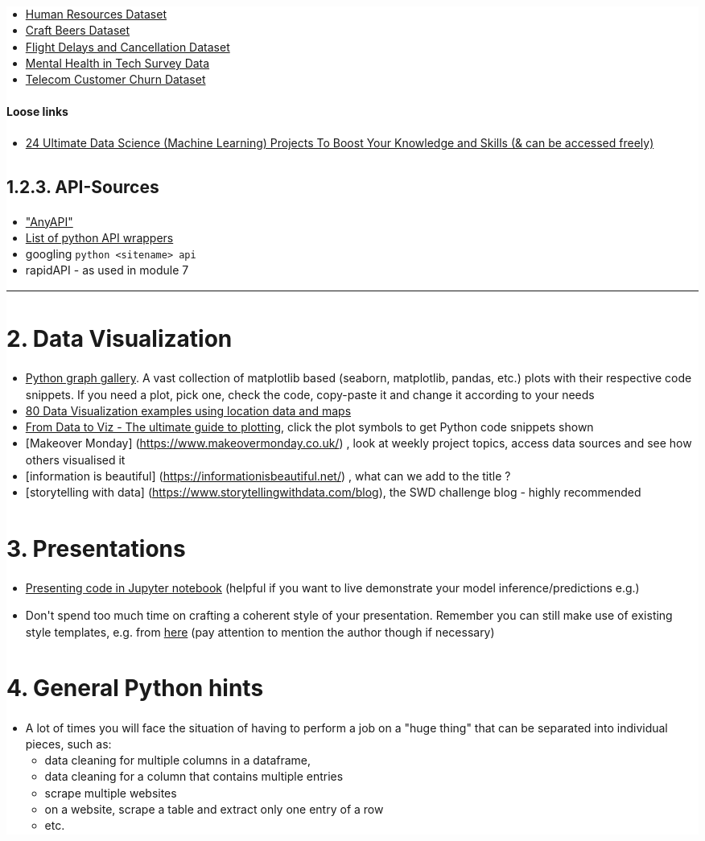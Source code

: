   * [Human Resources Dataset](https://www.kaggle.com/rhuebner/human-resources-data-set)
  * [Craft Beers Dataset](https://www.kaggle.com/nickhould/craft-cans)
  * [Flight Delays and Cancellation Dataset](https://www.kaggle.com/usdot/flight-delays)
  * [Mental Health in Tech Survey Data](https://www.kaggle.com/osmi/mental-health-in-tech-survey)
  * [Telecom Customer Churn Dataset](https://www.kaggle.com/blastchar/telco-customer-churn)

#### Loose links

* [24 Ultimate Data Science (Machine Learning) Projects To Boost Your Knowledge and Skills (& can be accessed freely)](https://www.analyticsvidhya.com/blog/2018/05/24-ultimate-data-science-projects-to-boost-your-knowledge-and-skills/)


## 1.2.3. API-Sources

* ["AnyAPI"](https://any-api.com/)
* [List of python API wrappers](https://github.com/realpython/list-of-python-api-wrappers)
* googling `python <sitename> api`
* rapidAPI - as used in module 7

---

# 2. Data Visualization

* [Python graph gallery](https://python-graph-gallery.com/all-charts/). A vast collection of matplotlib based (seaborn, matplotlib, pandas, etc.) plots with their respective code snippets. If you need a plot, pick one, check the code, copy-paste it and change it according to your needs
* [80 Data Visualization examples using location data and maps](https://carto.com/blog/eighty-data-visualizations-examples-using-location-data-maps/)
* [From Data to Viz - The ultimate guide to plotting](https://www.data-to-viz.com/), click the plot symbols to get Python code snippets shown
* [Makeover Monday] (https://www.makeovermonday.co.uk/) , look at weekly project topics, access data sources and see how others visualised it 
* [information is beautiful] (https://informationisbeautiful.net/) , what can we add to the title ? 
* [storytelling with data] (https://www.storytellingwithdata.com/blog), the SWD challenge blog - highly recommended 

# 3. Presentations

* [Presenting code in Jupyter notebook](https://medium.com/@mjspeck/presenting-code-using-jupyter-notebook-slides-a8a3c3b59d67) (helpful if you want to live demonstrate your model inference/predictions e.g.)

* Don't spend too much time on crafting a coherent style of your presentation. Remember you can still make use of existing style templates, e.g. from [here](https://slidesmania.com/free-templates/) (pay attention to mention the author though if necessary)

# 4. General Python hints

* A lot of times you will face the situation of having to perform a job on a "huge thing" that can be separated into individual pieces, such as:
  * data cleaning for multiple columns in a dataframe,
  * data cleaning for a column that contains multiple entries
  * scrape multiple websites
  * on a website, scrape a table and extract only one entry of a row
  * etc.
